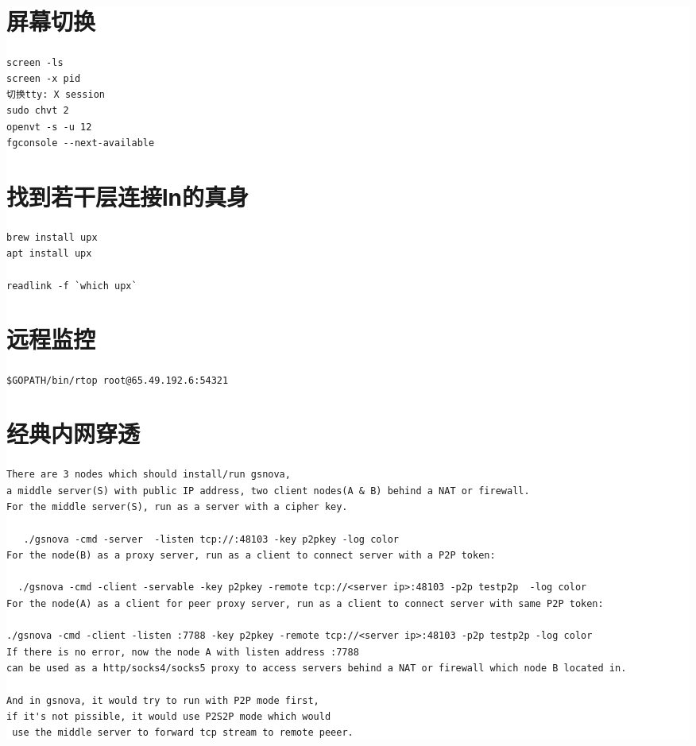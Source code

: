 # 屏幕切换
```
screen -ls
screen -x pid
切换tty: X session
sudo chvt 2
openvt -s -u 12
fgconsole --next-available
```

# 找到若干层连接ln的真身
```
brew install upx
apt install upx

readlink -f `which upx`
```

# 远程监控
```
$GOPATH/bin/rtop root@65.49.192.6:54321
```


# 经典内网穿透
```
There are 3 nodes which should install/run gsnova, 
a middle server(S) with public IP address, two client nodes(A & B) behind a NAT or firewall.
For the middle server(S), run as a server with a cipher key.

   ./gsnova -cmd -server  -listen tcp://:48103 -key p2pkey -log color
For the node(B) as a proxy server, run as a client to connect server with a P2P token:

  ./gsnova -cmd -client -servable -key p2pkey -remote tcp://<server ip>:48103 -p2p testp2p  -log color  
For the node(A) as a client for peer proxy server, run as a client to connect server with same P2P token:

./gsnova -cmd -client -listen :7788 -key p2pkey -remote tcp://<server ip>:48103 -p2p testp2p -log color  
If there is no error, now the node A with listen address :7788 
can be used as a http/socks4/socks5 proxy to access servers behind a NAT or firewall which node B located in.

And in gsnova, it would try to run with P2P mode first, 
if it's not pissible, it would use P2S2P mode which would
 use the middle server to forward tcp stream to remote peeer.
```
